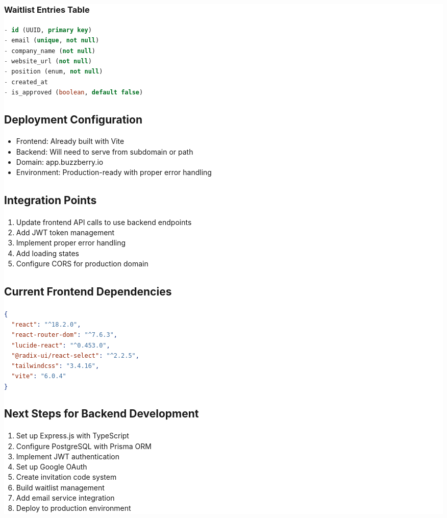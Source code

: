 ### Waitlist Entries Table
```sql
- id (UUID, primary key)
- email (unique, not null)
- company_name (not null)
- website_url (not null)
- position (enum, not null)
- created_at
- is_approved (boolean, default false)
```

## Deployment Configuration
- Frontend: Already built with Vite
- Backend: Will need to serve from subdomain or path
- Domain: app.buzzberry.io
- Environment: Production-ready with proper error handling

## Integration Points
1. Update frontend API calls to use backend endpoints
2. Add JWT token management
3. Implement proper error handling
4. Add loading states
5. Configure CORS for production domain

## Current Frontend Dependencies
```json
{
  "react": "^18.2.0",
  "react-router-dom": "^7.6.3",
  "lucide-react": "^0.453.0",
  "@radix-ui/react-select": "^2.2.5",
  "tailwindcss": "3.4.16",
  "vite": "6.0.4"
}
```

## Next Steps for Backend Development
1. Set up Express.js with TypeScript
2. Configure PostgreSQL with Prisma ORM
3. Implement JWT authentication
4. Set up Google OAuth
5. Create invitation code system
6. Build waitlist management
7. Add email service integration
8. Deploy to production environment